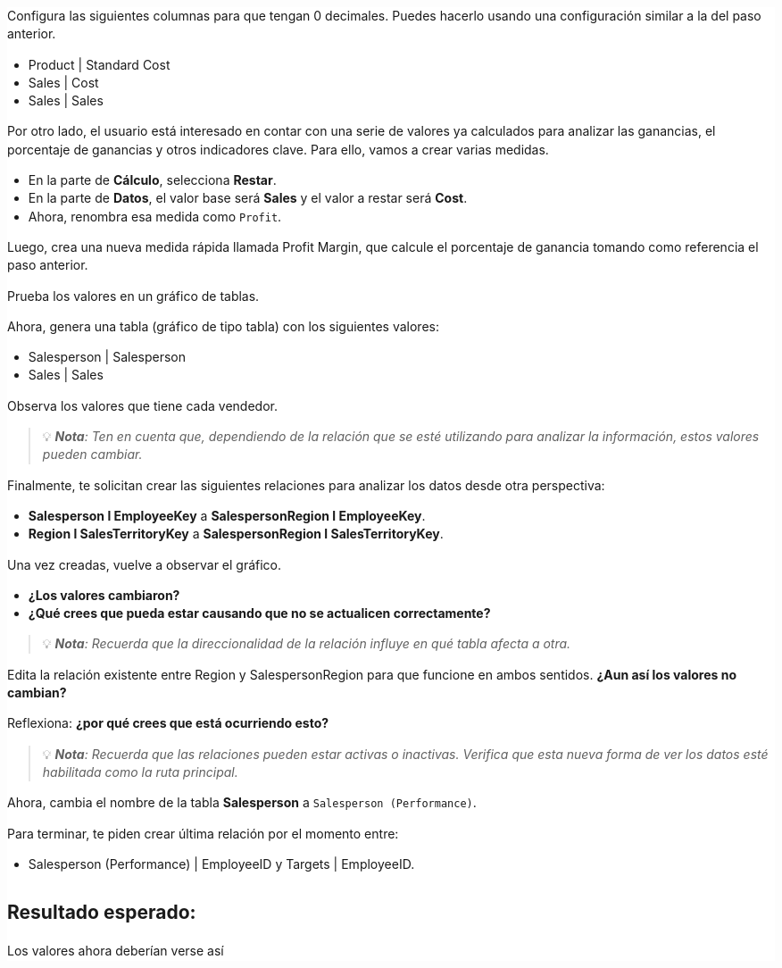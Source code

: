 Configura las siguientes columnas para que tengan 0 decimales. Puedes hacerlo usando una configuración similar a la del paso anterior.

* Product | Standard Cost
* Sales | Cost
* Sales | Sales

Por otro lado, el usuario está interesado en contar con una serie de valores ya calculados para analizar las ganancias, el porcentaje de ganancias y otros indicadores clave. Para ello, vamos a crear varias medidas.

- En la parte de **Cálculo**, selecciona **Restar**.
- En la parte de **Datos**, el valor base será **Sales** y el valor a restar será **Cost**.
- Ahora, renombra esa medida como `Profit`.

Luego, crea una nueva medida rápida llamada Profit Margin, que calcule el porcentaje de ganancia tomando como referencia el paso anterior.

Prueba los valores en un gráfico de tablas.

Ahora, genera una tabla (gráfico de tipo tabla) con los siguientes valores:
- Salesperson | Salesperson
- Sales | Sales 

Observa los valores que tiene cada vendedor.

> 💡 ***Nota**: Ten en cuenta que, dependiendo de la relación que se esté utilizando para analizar la información, estos valores pueden cambiar.*

Finalmente, te solicitan crear las siguientes relaciones para analizar los datos desde otra perspectiva:

- **Salesperson l EmployeeKey** a **SalespersonRegion l EmployeeKey**.
- **Region l SalesTerritoryKey** a **SalespersonRegion l SalesTerritoryKey**.

Una vez creadas, vuelve a observar el gráfico.
- **¿Los valores cambiaron?**
- **¿Qué crees que pueda estar causando que no se actualicen correctamente?**

> 💡 ***Nota**: Recuerda que la direccionalidad de la relación influye en qué tabla afecta a otra.*

Edita la relación existente entre Region y SalespersonRegion para que funcione en ambos sentidos. **¿Aun así los valores no cambian?**

Reflexiona: **¿por qué crees que está ocurriendo esto?**

> 💡 ***Nota**: Recuerda que las relaciones pueden estar activas o inactivas. Verifica que esta nueva forma de ver los datos esté habilitada como la ruta principal.*

Ahora, cambia el nombre de la tabla **Salesperson** a `Salesperson (Performance)`.

Para terminar, te piden crear última relación por el momento entre:
- Salesperson (Performance) | EmployeeID y Targets | EmployeeID.

## Resultado esperado: 

Los valores ahora deberían verse así
